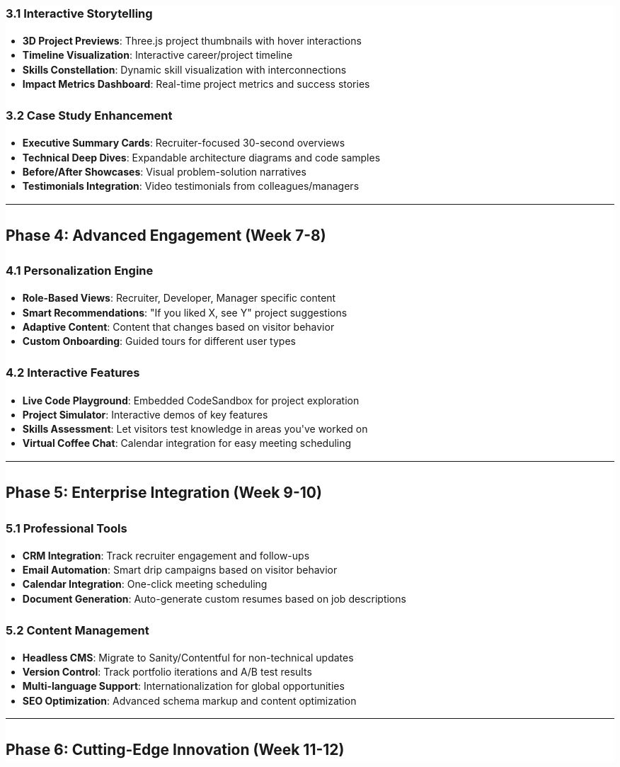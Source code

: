### 3.1 Interactive Storytelling
- **3D Project Previews**: Three.js project thumbnails with hover interactions
- **Timeline Visualization**: Interactive career/project timeline
- **Skills Constellation**: Dynamic skill visualization with interconnections
- **Impact Metrics Dashboard**: Real-time project metrics and success stories

### 3.2 Case Study Enhancement
- **Executive Summary Cards**: Recruiter-focused 30-second overviews
- **Technical Deep Dives**: Expandable architecture diagrams and code samples
- **Before/After Showcases**: Visual problem-solution narratives
- **Testimonials Integration**: Video testimonials from colleagues/managers

---

## Phase 4: Advanced Engagement (Week 7-8)

### 4.1 Personalization Engine
- **Role-Based Views**: Recruiter, Developer, Manager specific content
- **Smart Recommendations**: "If you liked X, see Y" project suggestions
- **Adaptive Content**: Content that changes based on visitor behavior
- **Custom Onboarding**: Guided tours for different user types

### 4.2 Interactive Features
- **Live Code Playground**: Embedded CodeSandbox for project exploration
- **Project Simulator**: Interactive demos of key features
- **Skills Assessment**: Let visitors test knowledge in areas you've worked on
- **Virtual Coffee Chat**: Calendar integration for easy meeting scheduling

---

## Phase 5: Enterprise Integration (Week 9-10)

### 5.1 Professional Tools
- **CRM Integration**: Track recruiter engagement and follow-ups
- **Email Automation**: Smart drip campaigns based on visitor behavior
- **Calendar Integration**: One-click meeting scheduling
- **Document Generation**: Auto-generate custom resumes based on job descriptions

### 5.2 Content Management
- **Headless CMS**: Migrate to Sanity/Contentful for non-technical updates
- **Version Control**: Track portfolio iterations and A/B test results
- **Multi-language Support**: Internationalization for global opportunities
- **SEO Optimization**: Advanced schema markup and content optimization

---

## Phase 6: Cutting-Edge Innovation (Week 11-12)
